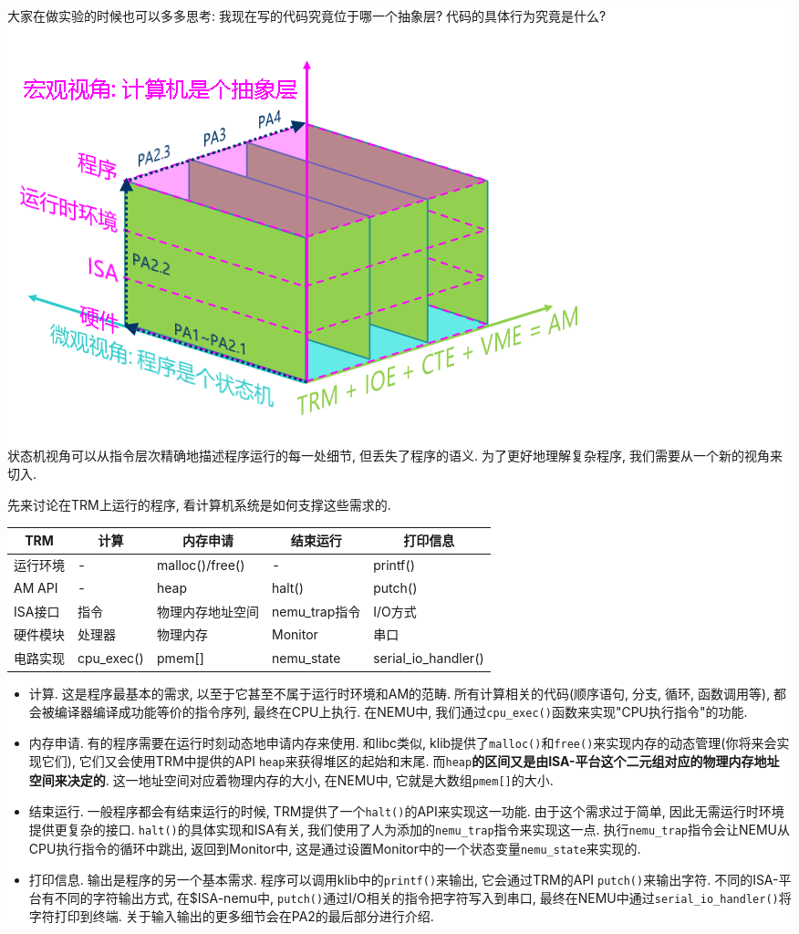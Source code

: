 大家在做实验的时候也可以多多思考: 我现在写的代码究竟位于哪一个抽象层? 代码的具体行为究竟是什么?

![](image/image_2UPNT_fep3.png)

状态机视角可以从指令层次精确地描述程序运行的每一处细节, 但丢失了程序的语义. 为了更好地理解复杂程序, 我们需要从一个新的视角来切入.

先来讨论在TRM上运行的程序, 看计算机系统是如何支撑这些需求的.

| TRM    | 计算          | 内存申请            | 结束运行         | 打印信息                  |
| ------ | ----------- | --------------- | ------------ | --------------------- |
| 运行环境   | -           | malloc()/free() | -            | printf()              |
| AM API | -           | heap            | halt()       | putch()               |
| ISA接口  | 指令          | 物理内存地址空间        | nemu\_trap指令 | I/O方式                 |
| 硬件模块   | 处理器         | 物理内存            | Monitor      | 串口                    |
| 电路实现   | cpu\_exec() | pmem\[]         | nemu\_state  | serial\_io\_handler() |

* 计算. 这是程序最基本的需求, 以至于它甚至不属于运行时环境和AM的范畴. 所有计算相关的代码(顺序语句, 分支, 循环, 函数调用等), 都会被编译器编译成功能等价的指令序列, 最终在CPU上执行. 在NEMU中, 我们通过`cpu_exec()`函数来实现"CPU执行指令"的功能.

* 内存申请. 有的程序需要在运行时刻动态地申请内存来使用. 和libc类似, klib提供了`malloc()`和`free()`来实现内存的动态管理(你将来会实现它们), 它们又会使用TRM中提供的API `heap`来获得堆区的起始和末尾. 而`heap`**的区间又是由ISA-平台这个二元组对应的物理内存地址空间来决定的**. 这一地址空间对应着物理内存的大小, 在NEMU中, 它就是大数组`pmem[]`的大小.

* 结束运行. 一般程序都会有结束运行的时候, TRM提供了一个`halt()`的API来实现这一功能. 由于这个需求过于简单, 因此无需运行时环境提供更复杂的接口. `halt()`的具体实现和ISA有关, 我们使用了人为添加的`nemu_trap`指令来实现这一点. 执行`nemu_trap`指令会让NEMU从CPU执行指令的循环中跳出, 返回到Monitor中, 这是通过设置Monitor中的一个状态变量`nemu_state`来实现的.

* 打印信息. 输出是程序的另一个基本需求. 程序可以调用klib中的`printf()`来输出, 它会通过TRM的API `putch()`来输出字符. 不同的ISA-平台有不同的字符输出方式, 在\$ISA-nemu中, `putch()`通过I/O相关的指令把字符写入到串口, 最终在NEMU中通过`serial_io_handler()`将字符打印到终端. 关于输入输出的更多细节会在PA2的最后部分进行介绍.
